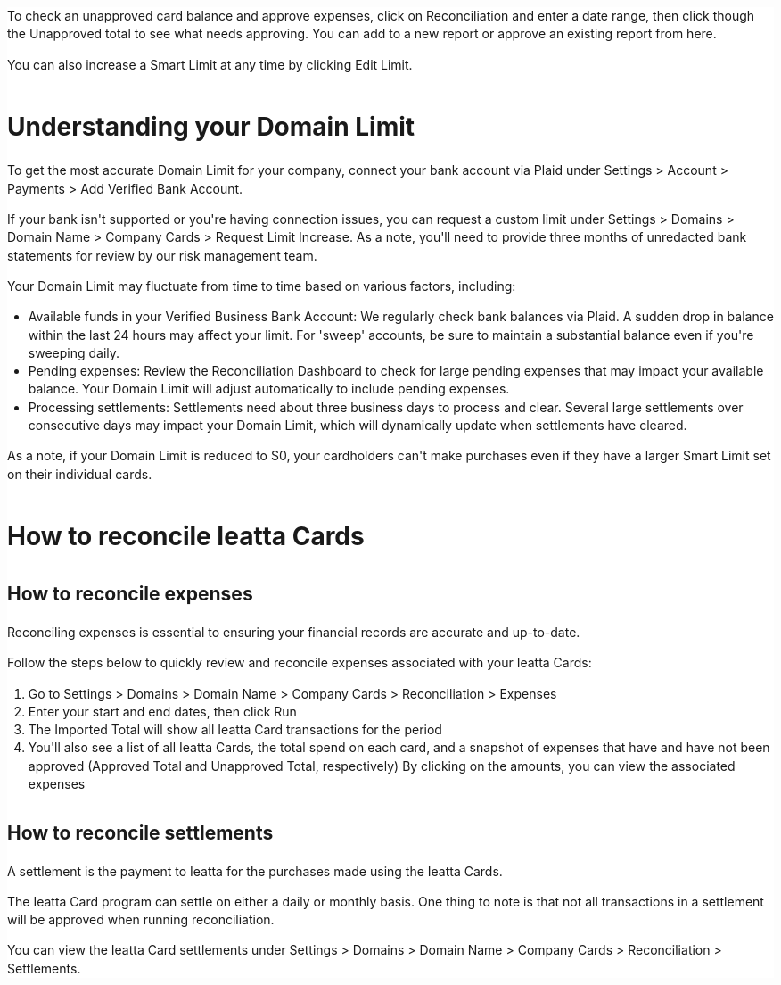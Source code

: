 To check an unapproved card balance and approve expenses, click on Reconciliation and enter a date range, then click though the Unapproved total to see what needs approving. You can add to a new report or approve an existing report from here.

You can also increase a Smart Limit at any time by clicking Edit Limit.

# Understanding your Domain Limit

To get the most accurate Domain Limit for your company, connect your bank account via Plaid under Settings > Account > Payments > Add Verified Bank Account. 

If your bank isn't supported or you're having connection issues, you can request a custom limit under Settings > Domains > Domain Name > Company Cards > Request Limit Increase. As a note, you'll need to provide three months of unredacted bank statements for review by our risk management team. 

Your Domain Limit may fluctuate from time to time based on various factors, including:

- Available funds in your Verified Business Bank Account: We regularly check bank balances via Plaid. A sudden drop in balance within the last 24 hours may affect your limit. For 'sweep' accounts, be sure to maintain a substantial balance even if you're sweeping daily.
- Pending expenses: Review the Reconciliation Dashboard to check for large pending expenses that may impact your available balance. Your Domain Limit will adjust automatically to include pending expenses.
- Processing settlements: Settlements need about three business days to process and clear. Several large settlements over consecutive days may impact your Domain Limit, which will dynamically update when settlements have cleared.

As a note, if your Domain Limit is reduced to $0, your cardholders can't make purchases even if they have a larger Smart Limit set on their individual cards.

# How to reconcile Ieatta Cards
## How to reconcile expenses
Reconciling expenses is essential to ensuring your financial records are accurate and up-to-date. 

Follow the steps below to quickly review and reconcile expenses associated with your Ieatta Cards:

1. Go to Settings > Domains > Domain Name > Company Cards > Reconciliation > Expenses
2. Enter your start and end dates, then click Run
3. The Imported Total will show all Ieatta Card transactions for the period
4. You'll also see a list of all Ieatta Cards, the total spend on each card, and a snapshot of expenses that have and have not been approved (Approved Total and Unapproved Total, respectively)
By clicking on the amounts, you can view the associated expenses 


## How to reconcile settlements
A settlement is the payment to Ieatta for the purchases made using the Ieatta Cards. 

The Ieatta Card program can settle on either a daily or monthly basis. One thing to note is that not all transactions in a settlement will be approved when running reconciliation.

You can view the Ieatta Card settlements under Settings > Domains > Domain Name > Company Cards > Reconciliation > Settlements. 
